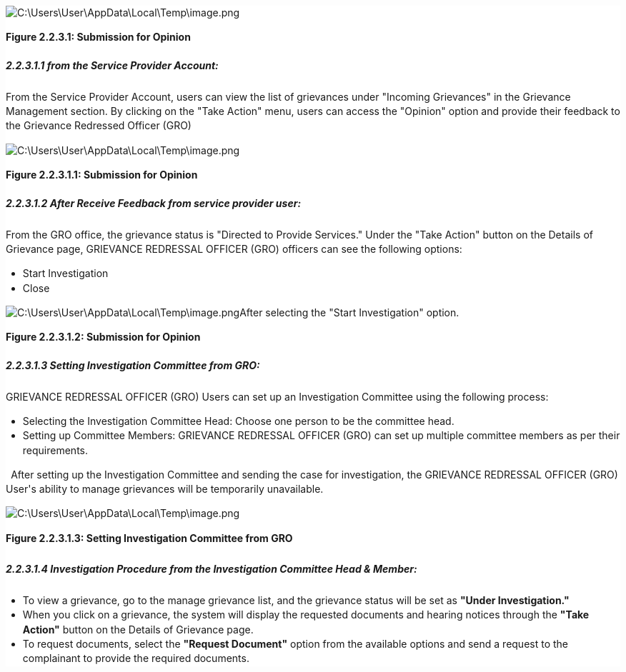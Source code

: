 ![C:\Users\User\AppData\Local\Temp\image.png](Aspose.Words.ffb1b1b6-d171-4c05-9a82-ec6d12056fee.006.png)

**Figure 2.2.3.1: Submission for Opinion**

##### **2.2.3.1.1 from the Service Provider Account:**
From the Service Provider Account, users can view the list of grievances under "Incoming Grievances" in the Grievance Management section. By clicking on the "Take Action" menu, users can access the "Opinion" option and provide their feedback to the Grievance Redressed Officer (GRO)

![C:\Users\User\AppData\Local\Temp\image.png](Aspose.Words.ffb1b1b6-d171-4c05-9a82-ec6d12056fee.007.png)

**Figure 2.2.3.1.1: Submission for Opinion**
##### **2.2.3.1.2 After Receive Feedback from service provider user:**
From the GRO office, the grievance status is "Directed to Provide Services." Under the "Take Action" button on the Details of Grievance page, GRIEVANCE REDRESSAL OFFICER (GRO) officers can see the following options: 

- Start Investigation 
- Close 

![C:\Users\User\AppData\Local\Temp\image.png](Aspose.Words.ffb1b1b6-d171-4c05-9a82-ec6d12056fee.008.png)After selecting the "Start Investigation" option.








**Figure 2.2.3.1.2: Submission for Opinion**
##### **2.2.3.1.3 Setting Investigation Committee from GRO:**
GRIEVANCE REDRESSAL OFFICER (GRO) Users can set up an Investigation Committee using the following process: 

- Selecting the Investigation Committee Head: Choose one person to be the committee head. 
- Setting up Committee Members: GRIEVANCE REDRESSAL OFFICER (GRO) can set up multiple committee members as per their requirements.

` `After setting up the Investigation Committee and sending the case for investigation, the GRIEVANCE REDRESSAL OFFICER (GRO) User's ability to manage grievances will be temporarily unavailable.

![C:\Users\User\AppData\Local\Temp\image.png](Aspose.Words.ffb1b1b6-d171-4c05-9a82-ec6d12056fee.009.png)

**Figure 2.2.3.1.3: Setting Investigation Committee from GRO**
#####
##### **2.2.3.1.4 Investigation Procedure from the Investigation Committee Head & Member:**

- To view a grievance, go to the manage grievance list, and the grievance status will be set as **"Under Investigation."** 
- When you click on a grievance, the system will display the requested documents and hearing notices through the **"Take Action"** button on the Details of Grievance page. 
- To request documents, select the **"Request Document"** option from the available options and send a request to the complainant to provide the required documents.
